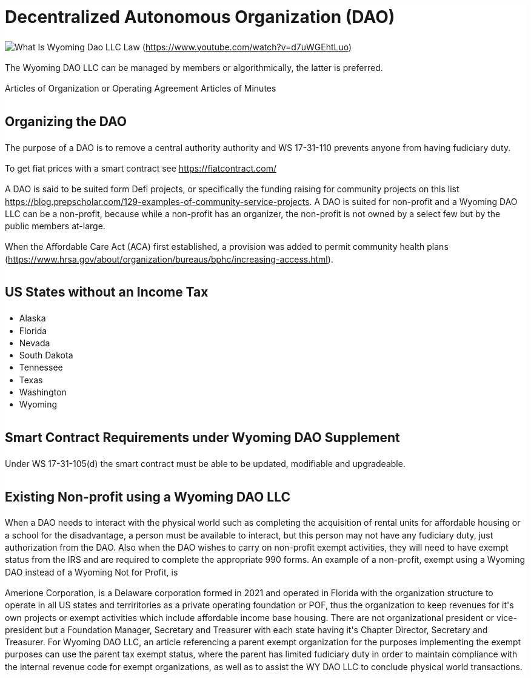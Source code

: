 # Decentralized Autonomous Organization (DAO)

![What Is Wyoming Dao LLC Law]() (https://www.youtube.com/watch?v=d7uWGEhtLuo)

The Wyoming DAO LLC can be managed by members or algorithmically, the latter is preferred.

Articles of Organization or Operating Agreement
Articles of Minutes

## Organizing the DAO

The purpose of a DAO is to remove a central authority authority and WS 17-31-110 prevents anyone from having fudiciary duty.

To get fiat prices with a smart contract see https://fiatcontract.com/

A DAO is said to be suited form Defi projects, or specifically the funding raising for community projects on this list https://blog.prepscholar.com/129-examples-of-community-service-projects. A DAO is suited for non-profit and a Wyoming DAO LLC can be a non-profit, because while a non-profit has an organizer, the non-profit is not owned by a select few but by the public members at-large.

When the Affordable Care Act (ACA) first established, a provision was added to permit community health plans (https://www.hrsa.gov/about/organization/bureaus/bphc/increasing-access.html).

## US States without an Income Tax

- Alaska
- Florida
- Nevada
- South Dakota
- Tennessee
- Texas
- Washington
- Wyoming

## Smart Contract Requirements under Wyoming DAO Supplement

Under WS 17-31-105(d) the smart contract must be able to be updated, modifiable and upgradeable.

## Existing Non-profit using a Wyoming DAO LLC

When a DAO needs to interact with the physical world such as completing the acquisition of rental units for affordable housing or a school for the disadvantage, a person must be available to interact, but this person may not have any fudiciary duty, just authorization from the DAO. Also when the DAO wishes to carry on non-profit exempt activities, they will need to have exempt status from the IRS and are required to complete the appropriate 990 forms. An example of a non-profit, exempt using a Wyoming DAO instead of a Wyoming Not for Profit, is

Amerione Corporation, is a Delaware corporation formed in 2021 and operated in Florida with the organization structure to operate in all US states and terriritories as a private operating foundation or POF, thus the organization to keep revenues for it's own projects or exempt activities which include affordable income base housing. There are not organizational president or vice-president but a Foundation Manager, Secretary and Treasurer with each state having it's Chapter Director, Secretary and Treasurer. For Wyoming DAO LLC, an article referencing a parent exempt organization for the purposes implementing the exempt purposes can use the parent tax exempt status, where the parent has limited fudiciary duty in order to maintain compliance with the internal revenue code for exempt organizations, as well as to assist the WY DAO LLC to conclude physical world transactions.
